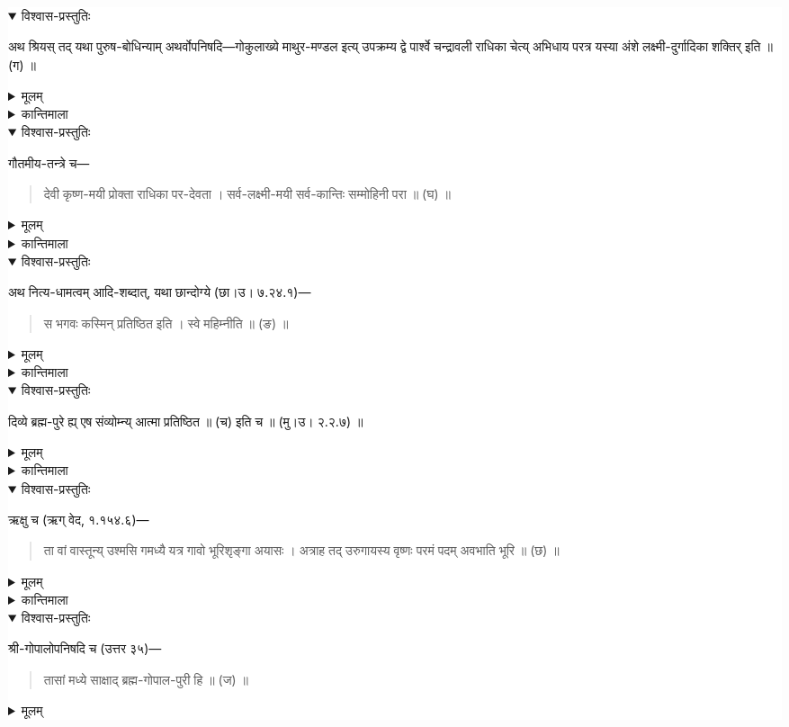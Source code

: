 <details open><summary>विश्वास-प्रस्तुतिः</summary>

अथ श्रियस् तद् यथा पुरुष-बोधिन्याम् अथर्वोपनिषदि—गोकुलाख्ये माथुर-मण्डल इत्य् उपक्रम्य द्वे पार्श्वे चन्द्रावली राधिका चेत्य् अभिधाय परत्र यस्या अंशे लक्ष्मी-दुर्गादिका शक्तिर् इति ॥ (ग) ॥
</details>

<details><summary>मूलम्</summary></details>

<details><summary>कान्तिमाला</summary></details>

<details open><summary>विश्वास-प्रस्तुतिः</summary>

गौतमीय-तन्त्रे च—
> देवी कृष्ण-मयी प्रोक्ता राधिका पर-देवता ।
> सर्व-लक्ष्मी-मयी सर्व-कान्तिः सम्मोहिनी परा ॥ (घ) ॥
</details>

<details><summary>मूलम्</summary></details>

<details><summary>कान्तिमाला</summary></details>

<details open><summary>विश्वास-प्रस्तुतिः</summary>

अथ नित्य-धामत्वम् आदि-शब्दात्, यथा छान्दोग्ये (छा।उ। ७.२४.१)—
> स भगवः कस्मिन् प्रतिष्ठित इति । स्वे महिम्नीति ॥ (ङ) ॥
</details>

<details><summary>मूलम्</summary></details>

<details><summary>कान्तिमाला</summary></details>

<details open><summary>विश्वास-प्रस्तुतिः</summary>

दिव्ये ब्रह्म-पुरे ह्य् एष संव्योम्न्य् आत्मा प्रतिष्ठित ॥ (च) इति च ॥ (मु।उ। २.२.७) ॥
</details>

<details><summary>मूलम्</summary></details>

<details><summary>कान्तिमाला</summary></details>

<details open><summary>विश्वास-प्रस्तुतिः</summary>

ऋक्षु च (ऋग् वेद, १.१५४.६)—
> ता वां वास्तून्य् उश्मसि गमध्यै
> यत्र गावो भूरिशृङ्गा अयासः ।
> अत्राह तद् उरुगायस्य वृष्णः 
> परमं पदम् अवभाति भूरि ॥ (छ) ॥
</details>

<details><summary>मूलम्</summary></details>

<details><summary>कान्तिमाला</summary></details>

<details open><summary>विश्वास-प्रस्तुतिः</summary>

श्री-गोपालोपनिषदि च (उत्तर ३५)—
> तासां मध्ये साक्षाद् ब्रह्म-गोपाल-पुरी हि ॥ (ज) ॥
</details>

<details><summary>मूलम्</summary></details>
